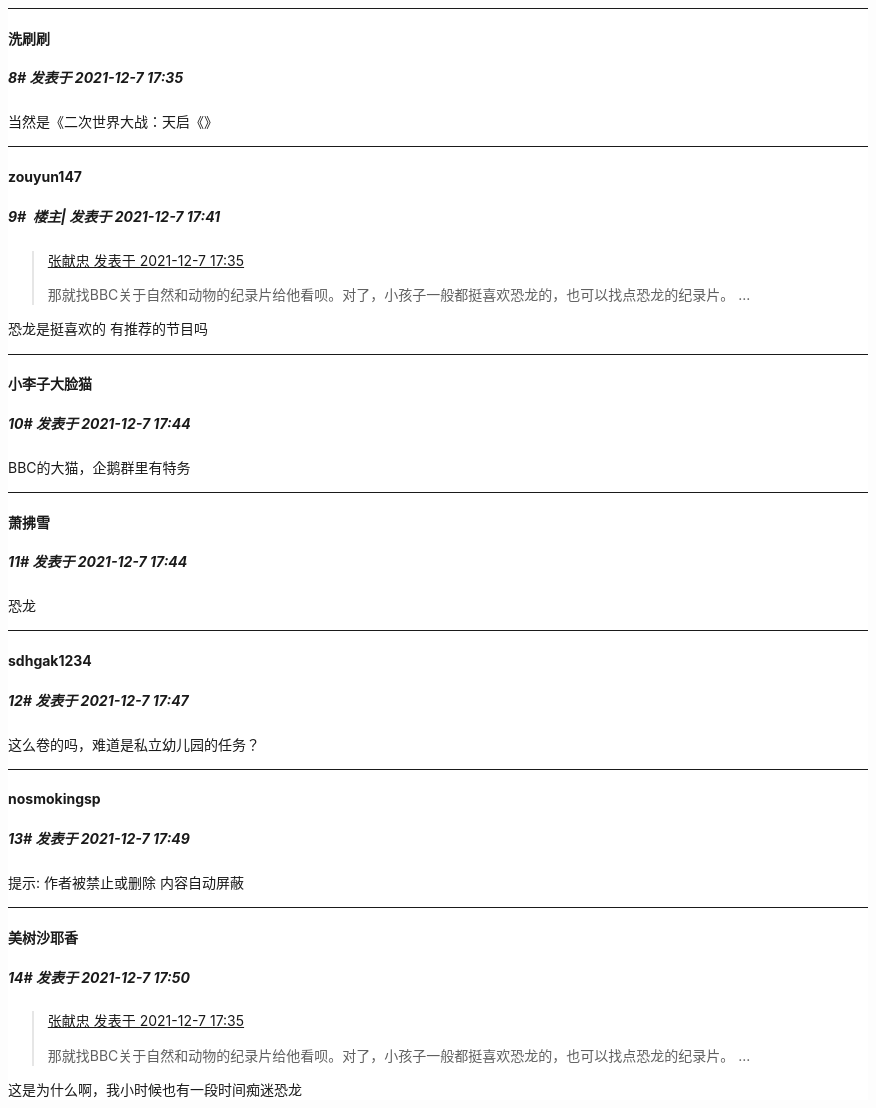 *****

####  洗刷刷  
##### 8#       发表于 2021-12-7 17:35

当然是《二次世界大战：天启《》

*****

####  zouyun147  
##### 9#         楼主| 发表于 2021-12-7 17:41

<blockquote><a href="httphttps://bbs.saraba1st.com/2b/forum.php?mod=redirect&amp;goto=findpost&amp;pid=53843456&amp;ptid=2041276" target="_blank">张献忠 发表于 2021-12-7 17:35</a>

那就找BBC关于自然和动物的纪录片给他看呗。对了，小孩子一般都挺喜欢恐龙的，也可以找点恐龙的纪录片。 ...</blockquote>
恐龙是挺喜欢的 有推荐的节目吗

*****

####  小李子大脸猫  
##### 10#       发表于 2021-12-7 17:44

BBC的大猫，企鹅群里有特务

*****

####  萧拂雪  
##### 11#       发表于 2021-12-7 17:44

恐龙

*****

####  sdhgak1234  
##### 12#       发表于 2021-12-7 17:47

这么卷的吗，难道是私立幼儿园的任务？

*****

####  nosmokingsp  
##### 13#       发表于 2021-12-7 17:49

提示: 作者被禁止或删除 内容自动屏蔽

*****

####  美树沙耶香  
##### 14#       发表于 2021-12-7 17:50

<blockquote><a href="httphttps://bbs.saraba1st.com/2b/forum.php?mod=redirect&amp;goto=findpost&amp;pid=53843456&amp;ptid=2041276" target="_blank">张献忠 发表于 2021-12-7 17:35</a>

那就找BBC关于自然和动物的纪录片给他看呗。对了，小孩子一般都挺喜欢恐龙的，也可以找点恐龙的纪录片。 ...</blockquote>
这是为什么啊，我小时候也有一段时间痴迷恐龙
